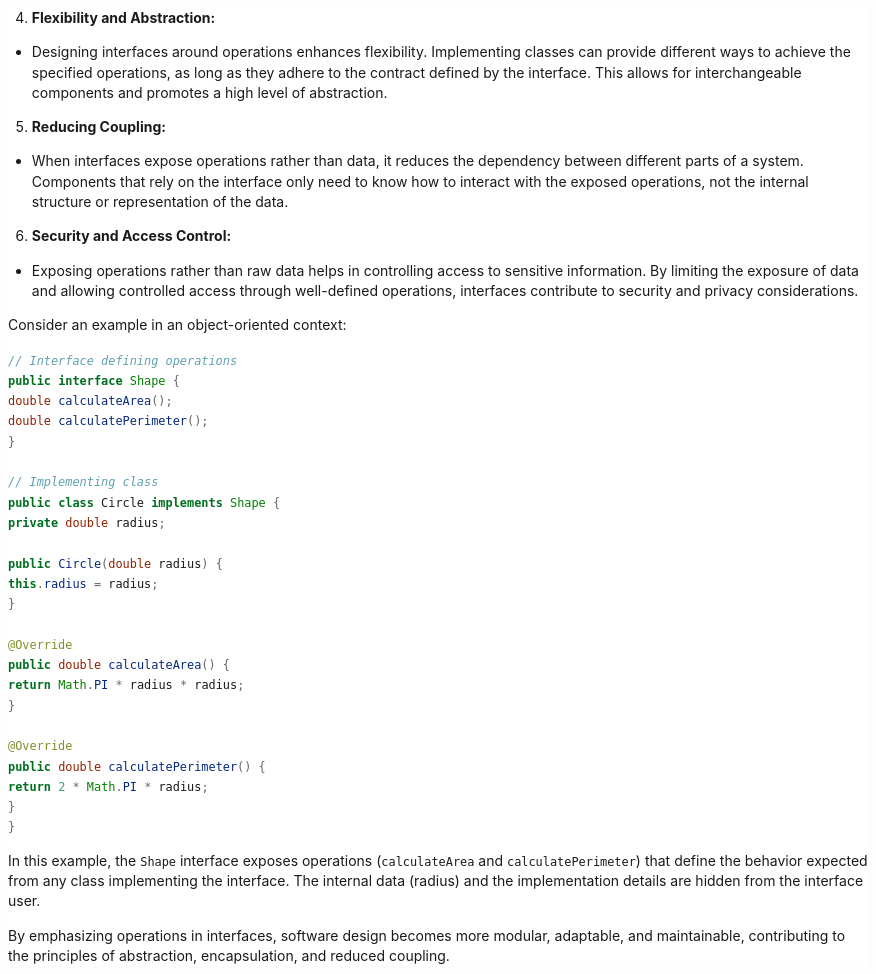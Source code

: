 4. **Flexibility and Abstraction:**  
- Designing interfaces around operations enhances flexibility. Implementing classes can provide different ways to achieve the specified operations, as long as they adhere to the contract defined by the interface. This allows for interchangeable components and promotes a high level of abstraction.  
  
5. **Reducing Coupling:**  
- When interfaces expose operations rather than data, it reduces the dependency between different parts of a system. Components that rely on the interface only need to know how to interact with the exposed operations, not the internal structure or representation of the data.  
  
6. **Security and Access Control:**  
- Exposing operations rather than raw data helps in controlling access to sensitive information. By limiting the exposure of data and allowing controlled access through well-defined operations, interfaces contribute to security and privacy considerations.  
  
Consider an example in an object-oriented context:  
  
```java  
// Interface defining operations  
public interface Shape {  
double calculateArea();  
double calculatePerimeter();  
}  
  
// Implementing class  
public class Circle implements Shape {  
private double radius;  
  
public Circle(double radius) {  
this.radius = radius;  
}  
  
@Override  
public double calculateArea() {  
return Math.PI * radius * radius;  
}  
  
@Override  
public double calculatePerimeter() {  
return 2 * Math.PI * radius;  
}  
}  
```  
  
In this example, the `Shape` interface exposes operations (`calculateArea` and `calculatePerimeter`) that define the behavior expected from any class implementing the interface. The internal data (radius) and the implementation details are hidden from the interface user.  
  
By emphasizing operations in interfaces, software design becomes more modular, adaptable, and maintainable, contributing to the principles of abstraction, encapsulation, and reduced coupling.